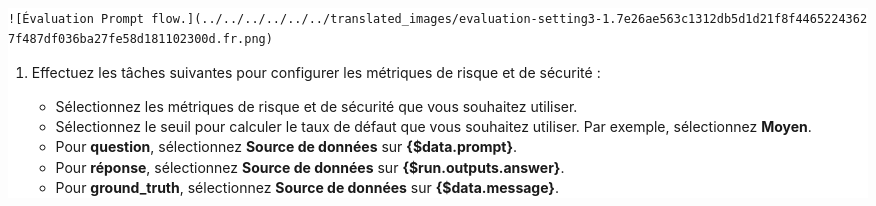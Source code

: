     ![Évaluation Prompt flow.](../../../../../../translated_images/evaluation-setting3-1.7e26ae563c1312db5d1d21f8f44652243627f487df036ba27fe58d181102300d.fr.png)

1. Effectuez les tâches suivantes pour configurer les métriques de risque et de sécurité :

    - Sélectionnez les métriques de risque et de sécurité que vous souhaitez utiliser.
    - Sélectionnez le seuil pour calculer le taux de défaut que vous souhaitez utiliser. Par exemple, sélectionnez **Moyen**.
    - Pour **question**, sélectionnez **Source de données** sur **{$data.prompt}**.
    - Pour **réponse**, sélectionnez **Source de données** sur **{$run.outputs.answer}**.
    - Pour **ground_truth**, sélectionnez **Source de données** sur **{$data.message}**.
